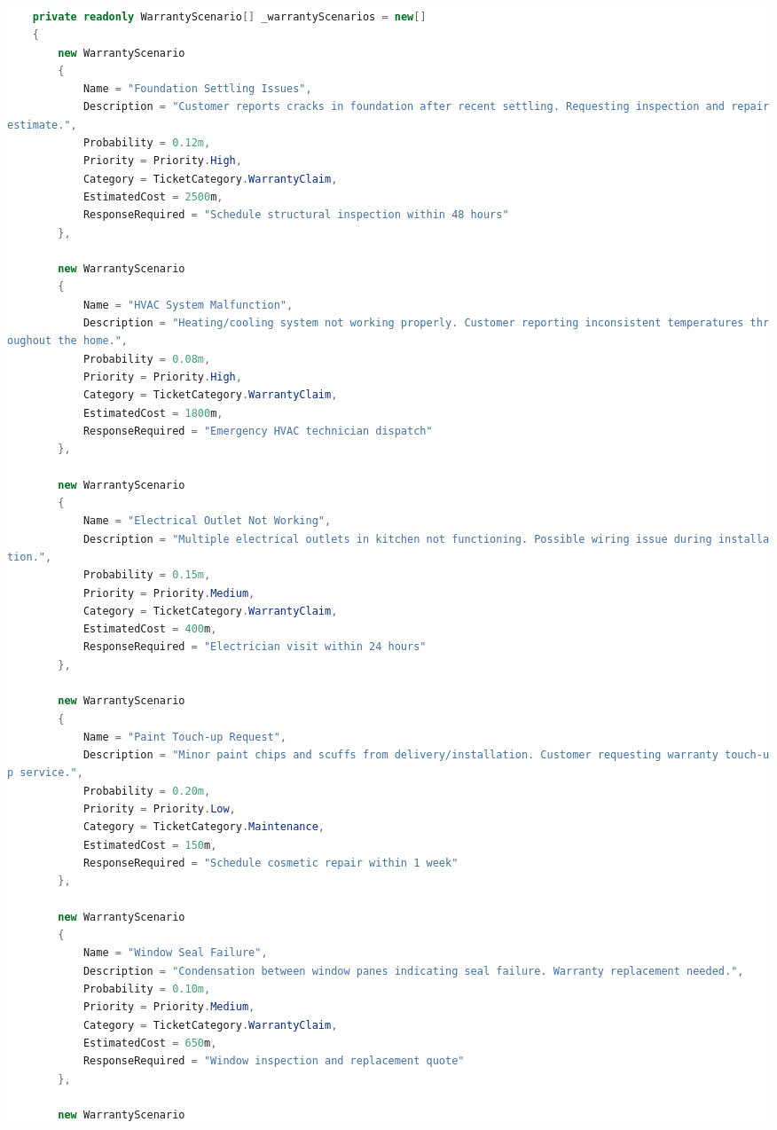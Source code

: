 ```csharp
    private readonly WarrantyScenario[] _warrantyScenarios = new[]
    {
        new WarrantyScenario
        {
            Name = "Foundation Settling Issues",
            Description = "Customer reports cracks in foundation after recent settling. Requesting inspection and repair estimate.",
            Probability = 0.12m,
            Priority = Priority.High,
            Category = TicketCategory.WarrantyClaim,
            EstimatedCost = 2500m,
            ResponseRequired = "Schedule structural inspection within 48 hours"
        },
        
        new WarrantyScenario
        {
            Name = "HVAC System Malfunction",
            Description = "Heating/cooling system not working properly. Customer reporting inconsistent temperatures throughout the home.",
            Probability = 0.08m,
            Priority = Priority.High,
            Category = TicketCategory.WarrantyClaim,
            EstimatedCost = 1800m,
            ResponseRequired = "Emergency HVAC technician dispatch"
        },
        
        new WarrantyScenario
        {
            Name = "Electrical Outlet Not Working",
            Description = "Multiple electrical outlets in kitchen not functioning. Possible wiring issue during installation.",
            Probability = 0.15m,
            Priority = Priority.Medium,
            Category = TicketCategory.WarrantyClaim,
            EstimatedCost = 400m,
            ResponseRequired = "Electrician visit within 24 hours"
        },
        
        new WarrantyScenario
        {
            Name = "Paint Touch-up Request",
            Description = "Minor paint chips and scuffs from delivery/installation. Customer requesting warranty touch-up service.",
            Probability = 0.20m,
            Priority = Priority.Low,
            Category = TicketCategory.Maintenance,
            EstimatedCost = 150m,
            ResponseRequired = "Schedule cosmetic repair within 1 week"
        },
        
        new WarrantyScenario
        {
            Name = "Window Seal Failure",
            Description = "Condensation between window panes indicating seal failure. Warranty replacement needed.",
            Probability = 0.10m,
            Priority = Priority.Medium,
            Category = TicketCategory.WarrantyClaim,
            EstimatedCost = 650m,
            ResponseRequired = "Window inspection and replacement quote"
        },
        
        new WarrantyScenario
```